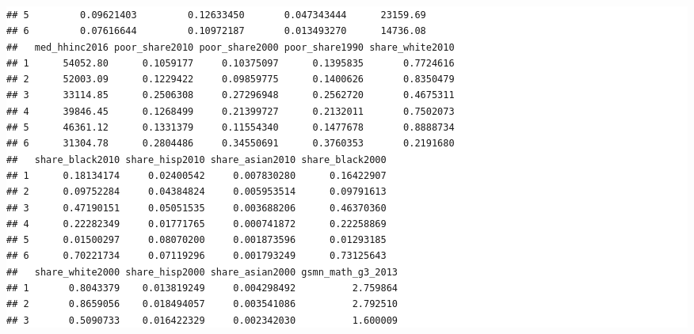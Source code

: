     ## 5         0.09621403         0.12633450       0.047343444      23159.69
    ## 6         0.07616644         0.10972187       0.013493270      14736.08
    ##   med_hhinc2016 poor_share2010 poor_share2000 poor_share1990 share_white2010
    ## 1      54052.80      0.1059177     0.10375097      0.1395835       0.7724616
    ## 2      52003.09      0.1229422     0.09859775      0.1400626       0.8350479
    ## 3      33114.85      0.2506308     0.27296948      0.2562720       0.4675311
    ## 4      39846.45      0.1268499     0.21399727      0.2132011       0.7502073
    ## 5      46361.12      0.1331379     0.11554340      0.1477678       0.8888734
    ## 6      31304.78      0.2804486     0.34550691      0.3760353       0.2191680
    ##   share_black2010 share_hisp2010 share_asian2010 share_black2000
    ## 1      0.18134174     0.02400542     0.007830280      0.16422907
    ## 2      0.09752284     0.04384824     0.005953514      0.09791613
    ## 3      0.47190151     0.05051535     0.003688206      0.46370360
    ## 4      0.22282349     0.01771765     0.000741872      0.22258869
    ## 5      0.01500297     0.08070200     0.001873596      0.01293185
    ## 6      0.70221734     0.07119296     0.001793249      0.73125643
    ##   share_white2000 share_hisp2000 share_asian2000 gsmn_math_g3_2013
    ## 1       0.8043379    0.013819249     0.004298492          2.759864
    ## 2       0.8659056    0.018494057     0.003541086          2.792510
    ## 3       0.5090733    0.016422329     0.002342030          1.600009
